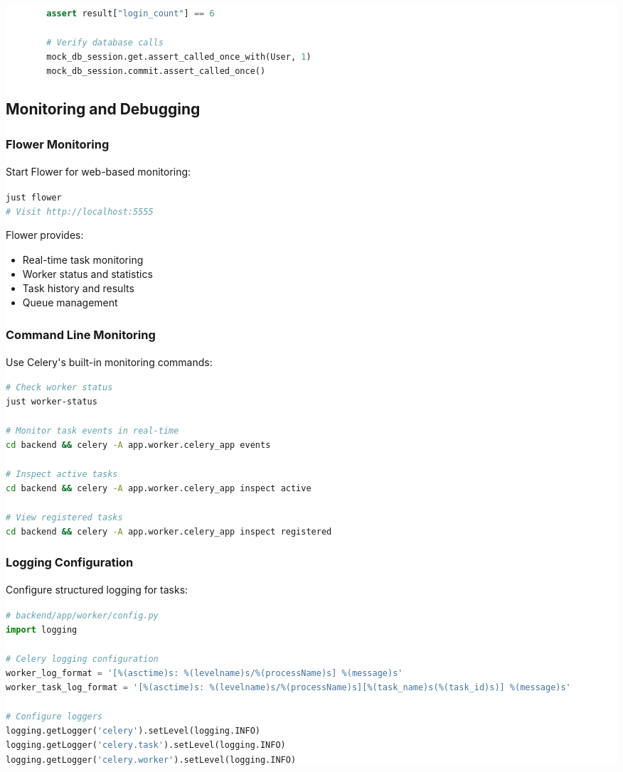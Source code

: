 ```python
        assert result["login_count"] == 6

        # Verify database calls
        mock_db_session.get.assert_called_once_with(User, 1)
        mock_db_session.commit.assert_called_once()
```

## Monitoring and Debugging

### Flower Monitoring

Start Flower for web-based monitoring:

```bash
just flower
# Visit http://localhost:5555
```

Flower provides:

- Real-time task monitoring
- Worker status and statistics
- Task history and results
- Queue management

### Command Line Monitoring

Use Celery's built-in monitoring commands:

```bash
# Check worker status
just worker-status

# Monitor task events in real-time
cd backend && celery -A app.worker.celery_app events

# Inspect active tasks
cd backend && celery -A app.worker.celery_app inspect active

# View registered tasks
cd backend && celery -A app.worker.celery_app inspect registered
```

### Logging Configuration

Configure structured logging for tasks:

```python
# backend/app/worker/config.py
import logging

# Celery logging configuration
worker_log_format = '[%(asctime)s: %(levelname)s/%(processName)s] %(message)s'
worker_task_log_format = '[%(asctime)s: %(levelname)s/%(processName)s][%(task_name)s(%(task_id)s)] %(message)s'

# Configure loggers
logging.getLogger('celery').setLevel(logging.INFO)
logging.getLogger('celery.task').setLevel(logging.INFO)
logging.getLogger('celery.worker').setLevel(logging.INFO)
```
